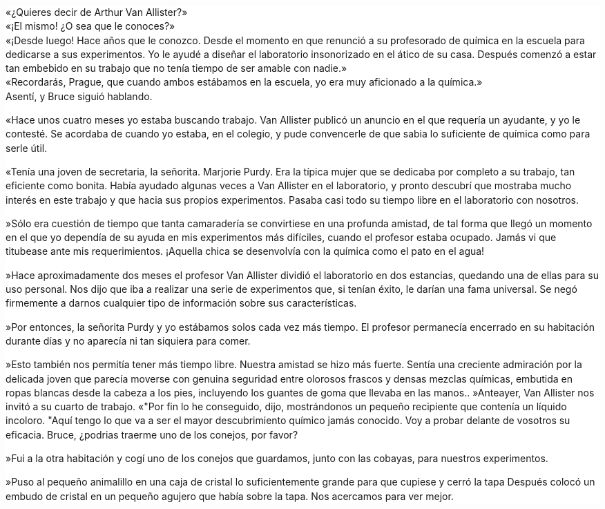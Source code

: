    «¿Quieres decir de Arthur Van Allister?»  
   «¡El mismo! ¿O sea que le conoces?»  
   «¡Desde luego! Hace años que le conozco. Desde el momento en que
   renunció a su profesorado de química en la escuela para dedicarse a sus
   experimentos. Yo le ayudé a diseñar el laboratorio insonorizado en el
   ático de su casa. Después comenzó a estar tan embebido en su trabajo
   que no tenía tiempo de ser amable con nadie.»  
   «Recordarás, Prague, que cuando ambos estábamos en la escuela, yo era
   muy aficionado a la química.»  
   Asentí, y Bruce siguió hablando.
   
   «Hace unos cuatro meses yo estaba buscando trabajo. Van Allister
   publicó un anuncio en el que requería un ayudante, y yo le contesté. Se
   acordaba de cuando yo estaba, en el colegio, y pude convencerle de que
   sabia lo suficiente de química como para serle útil.
   
   «Tenía una joven de secretaria, la señorita. Marjorie Purdy. Era la
   típica mujer que se dedicaba por completo a su trabajo, tan eficiente
   como bonita. Había ayudado algunas veces a Van Allister en el
   laboratorio, y pronto descubrí que mostraba mucho interés en este
   trabajo y que hacia sus propios experimentos. Pasaba casi todo su
   tiempo libre en el laboratorio con nosotros.
   
   »Sólo era cuestión de tiempo que tanta camaradería se convirtiese en
   una profunda amistad, de tal forma que llegó un momento en el que yo
   dependía de su ayuda en mis experimentos más difíciles, cuando el
   profesor estaba ocupado. Jamás vi que titubease ante mis
   requerimientos. ¡Aquella chica se desenvolvía con la química como el
   pato en el agua!
   
   »Hace aproximadamente dos meses el profesor Van Allister dividió el
   laboratorio en dos estancias, quedando una de ellas para su uso
   personal. Nos dijo que iba a realizar una serie de experimentos que, si
   tenían éxito, le darían una fama universal. Se negó firmemente a darnos
   cualquier tipo de información sobre sus características.
   
   »Por entonces, la señorita Purdy y yo estábamos solos cada vez más
   tiempo. El profesor permanecía encerrado en su habitación durante días
   y no aparecía ni tan siquiera para comer.
   
   »Esto también nos permitía tener más tiempo libre. Nuestra amistad se
   hizo más fuerte. Sentía una creciente admiración por la delicada joven
   que parecía moverse con genuina seguridad entre olorosos frascos y
   densas mezclas químicas, embutida en ropas blancas desde la cabeza a
   los pies, incluyendo los guantes de goma que llevaba en las manos..
   »Anteayer, Van Allister nos invitó a su cuarto de trabajo. «"Por fin lo
   he conseguido, dijo, mostrándonos un pequeño recipiente que contenía un
   líquido incoloro. "Aquí tengo lo que va a ser el mayor descubrimiento
   químico jamás conocido. Voy a probar delante de vosotros su eficacia.
   Bruce, ¿podrias traerme uno de los conejos, por favor?
   
   »Fui a la otra habitación y cogí uno de los conejos que guardamos,
   junto con las cobayas, para nuestros experimentos.
   
   »Puso al pequeño animalillo en una caja de cristal lo suficientemente
   grande para que cupiese y cerró la tapa Después colocó un embudo de
   cristal en un pequeño agujero que había sobre la tapa. Nos acercamos
   para ver mejor.
   
